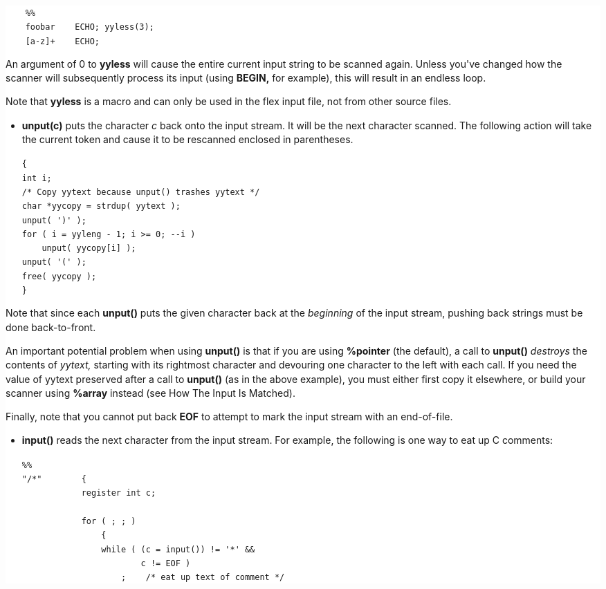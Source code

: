 


        %%
        foobar    ECHO; yyless(3);
        [a-z]+    ECHO;

An argument of 0 to **yyless** will cause the entire current input
string to be scanned again. Unless you've changed how the scanner will
subsequently process its input (using **BEGIN,** for example), this will
result in an endless loop.

Note that **yyless** is a macro and can only be used in the flex input
file, not from other source files.

-   **unput(c)** puts the character *c* back onto the input stream. It
    will be the next character scanned. The following action will take
    the current token and cause it to be rescanned enclosed in
    parentheses.




        {
        int i;
        /* Copy yytext because unput() trashes yytext */
        char *yycopy = strdup( yytext );
        unput( ')' );
        for ( i = yyleng - 1; i >= 0; --i )
            unput( yycopy[i] );
        unput( '(' );
        free( yycopy );
        }

Note that since each **unput()** puts the given character back at the
*beginning* of the input stream, pushing back strings must be done
back-to-front.

An important potential problem when using **unput()** is that if you are
using **%pointer** (the default), a call to **unput()** *destroys* the
contents of *yytext,* starting with its rightmost character and
devouring one character to the left with each call. If you need the
value of yytext preserved after a call to **unput()** (as in the above
example), you must either first copy it elsewhere, or build your scanner
using **%array** instead (see How The Input Is Matched).

Finally, note that you cannot put back **EOF** to attempt to mark the
input stream with an end-of-file.

-   **input()** reads the next character from the input stream. For
    example, the following is one way to eat up C comments:




        %%
        "/*"        {
                    register int c;

                    for ( ; ; )
                        {
                        while ( (c = input()) != '*' &&
                                c != EOF )
                            ;    /* eat up text of comment */
